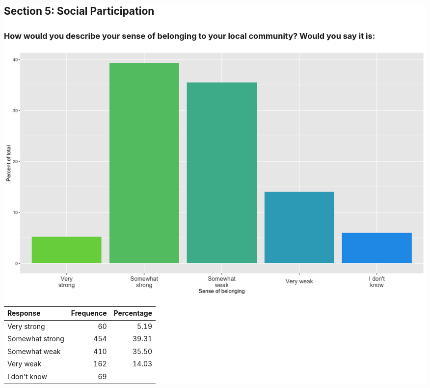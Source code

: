 ## Section 5: Social Participation

### How would you describe your sense of belonging to your local community? Would you say it is: 

![](INTERACT_mtl_W1_HS_files/figure-html/unnamed-chunk-56-1.png)<table class="table table-striped" style="">
 <thead>
  <tr>
   <th style="text-align:left;"> Response </th>
   <th style="text-align:right;"> Frequence </th>
   <th style="text-align:right;"> Percentage </th>
  </tr>
 </thead>
<tbody>
  <tr>
   <td style="text-align:left;"> Very strong </td>
   <td style="text-align:right;"> 60 </td>
   <td style="text-align:right;"> 5.19 </td>
  </tr>
  <tr>
   <td style="text-align:left;"> Somewhat strong </td>
   <td style="text-align:right;"> 454 </td>
   <td style="text-align:right;"> 39.31 </td>
  </tr>
  <tr>
   <td style="text-align:left;"> Somewhat weak </td>
   <td style="text-align:right;"> 410 </td>
   <td style="text-align:right;"> 35.50 </td>
  </tr>
  <tr>
   <td style="text-align:left;"> Very weak </td>
   <td style="text-align:right;"> 162 </td>
   <td style="text-align:right;"> 14.03 </td>
  </tr>
  <tr>
   <td style="text-align:left;"> I don't know </td>
   <td style="text-align:right;"> 69 </td>